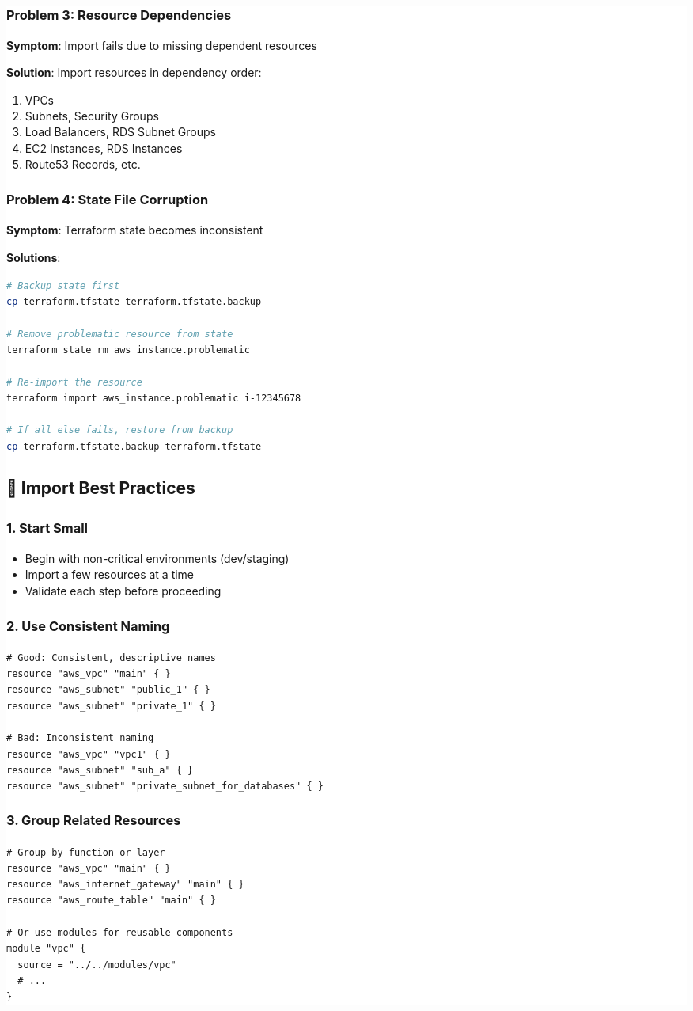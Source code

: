 ### Problem 3: Resource Dependencies

**Symptom**: Import fails due to missing dependent resources

**Solution**: Import resources in dependency order:
1. VPCs
2. Subnets, Security Groups
3. Load Balancers, RDS Subnet Groups  
4. EC2 Instances, RDS Instances
5. Route53 Records, etc.

### Problem 4: State File Corruption

**Symptom**: Terraform state becomes inconsistent

**Solutions**:
```bash
# Backup state first
cp terraform.tfstate terraform.tfstate.backup

# Remove problematic resource from state
terraform state rm aws_instance.problematic

# Re-import the resource
terraform import aws_instance.problematic i-12345678

# If all else fails, restore from backup
cp terraform.tfstate.backup terraform.tfstate
```

## 🎯 Import Best Practices

### 1. Start Small
- Begin with non-critical environments (dev/staging)
- Import a few resources at a time
- Validate each step before proceeding

### 2. Use Consistent Naming
```hcl
# Good: Consistent, descriptive names
resource "aws_vpc" "main" { }
resource "aws_subnet" "public_1" { }
resource "aws_subnet" "private_1" { }

# Bad: Inconsistent naming
resource "aws_vpc" "vpc1" { }
resource "aws_subnet" "sub_a" { }
resource "aws_subnet" "private_subnet_for_databases" { }
```

### 3. Group Related Resources
```hcl
# Group by function or layer
resource "aws_vpc" "main" { }
resource "aws_internet_gateway" "main" { }
resource "aws_route_table" "main" { }

# Or use modules for reusable components
module "vpc" {
  source = "../../modules/vpc"
  # ...
}
```
